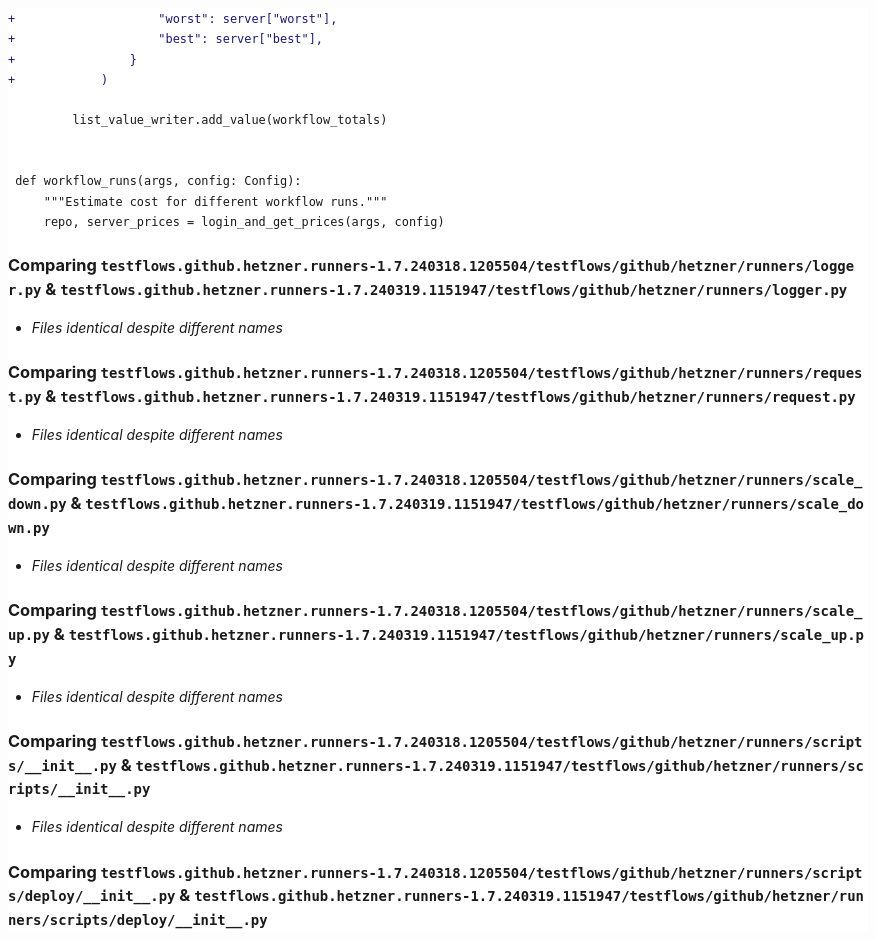 ```diff
+                    "worst": server["worst"],
+                    "best": server["best"],
+                }
+            )
 
         list_value_writer.add_value(workflow_totals)
 
 
 def workflow_runs(args, config: Config):
     """Estimate cost for different workflow runs."""
     repo, server_prices = login_and_get_prices(args, config)
```

### Comparing `testflows.github.hetzner.runners-1.7.240318.1205504/testflows/github/hetzner/runners/logger.py` & `testflows.github.hetzner.runners-1.7.240319.1151947/testflows/github/hetzner/runners/logger.py`

 * *Files identical despite different names*

### Comparing `testflows.github.hetzner.runners-1.7.240318.1205504/testflows/github/hetzner/runners/request.py` & `testflows.github.hetzner.runners-1.7.240319.1151947/testflows/github/hetzner/runners/request.py`

 * *Files identical despite different names*

### Comparing `testflows.github.hetzner.runners-1.7.240318.1205504/testflows/github/hetzner/runners/scale_down.py` & `testflows.github.hetzner.runners-1.7.240319.1151947/testflows/github/hetzner/runners/scale_down.py`

 * *Files identical despite different names*

### Comparing `testflows.github.hetzner.runners-1.7.240318.1205504/testflows/github/hetzner/runners/scale_up.py` & `testflows.github.hetzner.runners-1.7.240319.1151947/testflows/github/hetzner/runners/scale_up.py`

 * *Files identical despite different names*

### Comparing `testflows.github.hetzner.runners-1.7.240318.1205504/testflows/github/hetzner/runners/scripts/__init__.py` & `testflows.github.hetzner.runners-1.7.240319.1151947/testflows/github/hetzner/runners/scripts/__init__.py`

 * *Files identical despite different names*

### Comparing `testflows.github.hetzner.runners-1.7.240318.1205504/testflows/github/hetzner/runners/scripts/deploy/__init__.py` & `testflows.github.hetzner.runners-1.7.240319.1151947/testflows/github/hetzner/runners/scripts/deploy/__init__.py`
